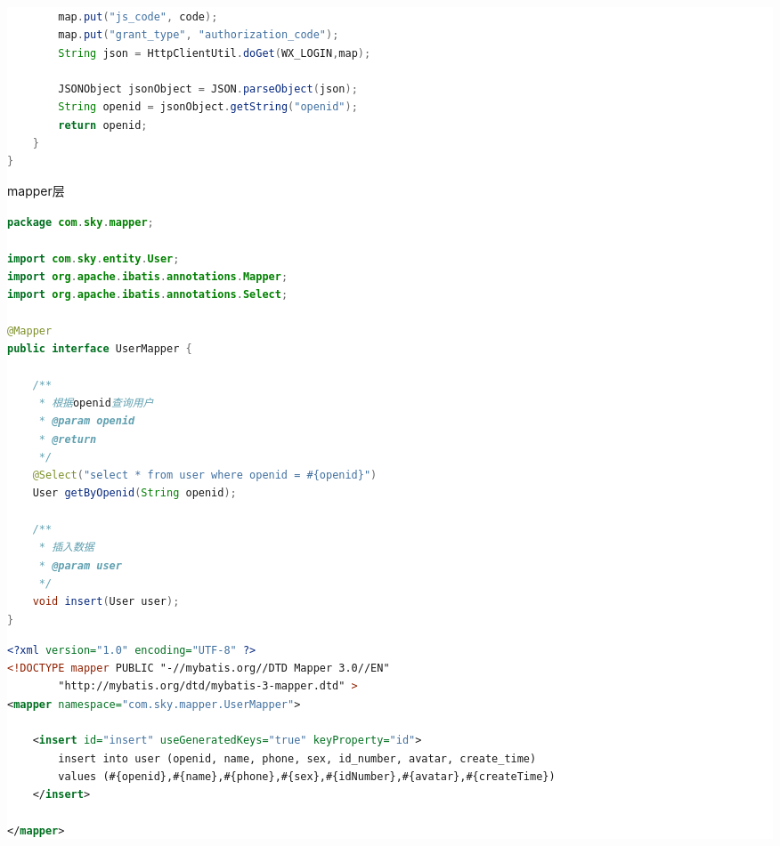 ```java
        map.put("js_code", code);
        map.put("grant_type", "authorization_code");
        String json = HttpClientUtil.doGet(WX_LOGIN,map);

        JSONObject jsonObject = JSON.parseObject(json);
        String openid = jsonObject.getString("openid");
        return openid;
    }
}
```

mapper层

```java
package com.sky.mapper;

import com.sky.entity.User;
import org.apache.ibatis.annotations.Mapper;
import org.apache.ibatis.annotations.Select;

@Mapper
public interface UserMapper {

    /**
     * 根据openid查询用户
     * @param openid
     * @return
     */
    @Select("select * from user where openid = #{openid}")
    User getByOpenid(String openid);

    /**
     * 插入数据
     * @param user
     */
    void insert(User user);
}
```

```xml
<?xml version="1.0" encoding="UTF-8" ?>
<!DOCTYPE mapper PUBLIC "-//mybatis.org//DTD Mapper 3.0//EN"
        "http://mybatis.org/dtd/mybatis-3-mapper.dtd" >
<mapper namespace="com.sky.mapper.UserMapper">

    <insert id="insert" useGeneratedKeys="true" keyProperty="id">
        insert into user (openid, name, phone, sex, id_number, avatar, create_time)
        values (#{openid},#{name},#{phone},#{sex},#{idNumber},#{avatar},#{createTime})
    </insert>

</mapper>
```
